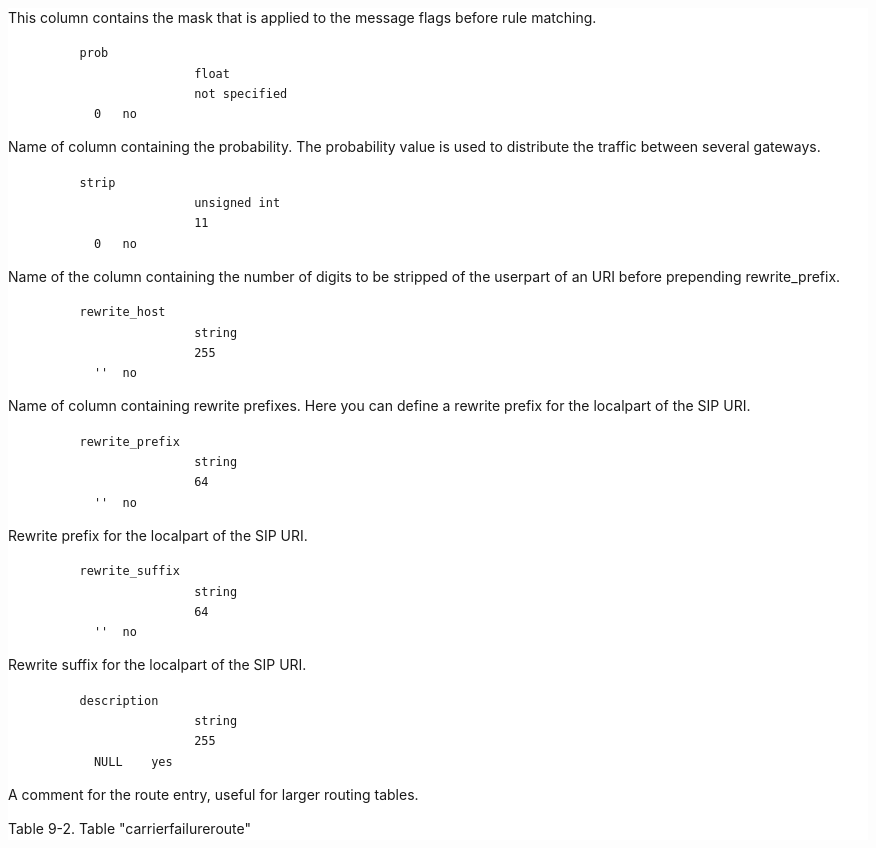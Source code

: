 This column contains the mask that is applied to the message flags before rule matching.


            
              prob
            	              float
            	              not specified
            	0	no	 	 	              

Name of column containing the probability. The probability value is used to distribute the traffic between several gateways.


            
              strip
            	              unsigned int
            	              11
            	0	no	 	 	              

Name of the column containing the number of digits to be stripped of the userpart of an URI before prepending rewrite_prefix.


            
              rewrite_host
            	              string
            	              255
            	''	no	 	 	              

Name of column containing rewrite prefixes. Here you can define a rewrite prefix for the localpart of the SIP URI.


            
              rewrite_prefix
            	              string
            	              64
            	''	no	 	 	              

Rewrite prefix for the localpart of the SIP URI.


            
              rewrite_suffix
            	              string
            	              64
            	''	no	 	 	              

Rewrite suffix for the localpart of the SIP URI.


            
              description
            	              string
            	              255
            	NULL	yes	 	 	              

A comment for the route entry, useful for larger routing tables.


            

    

Table 9-2. Table "carrierfailureroute"
